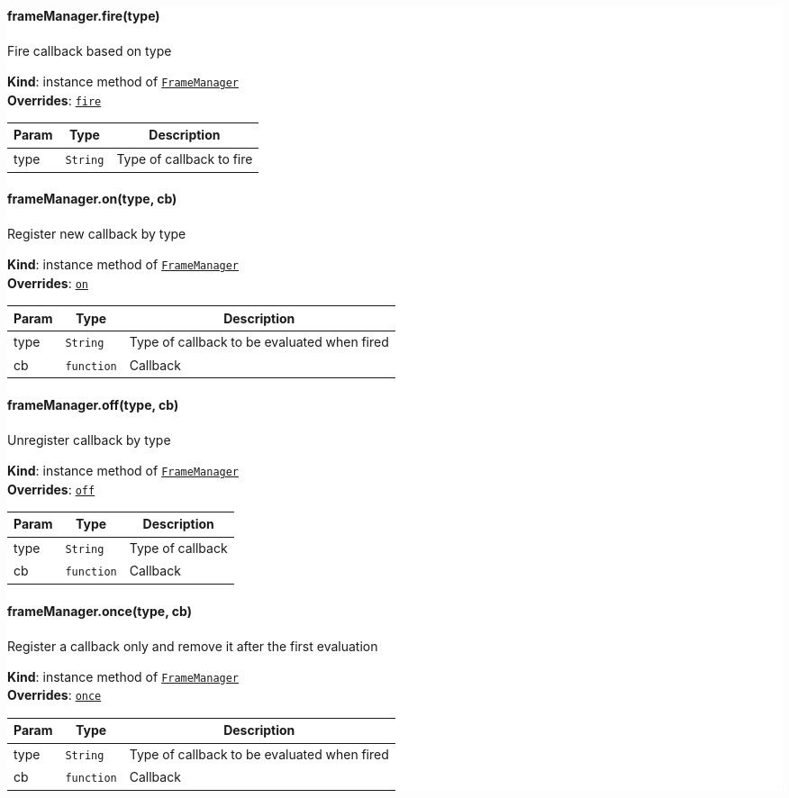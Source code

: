 <a name="Events+fire"></a>

#### frameManager.fire(type)
Fire callback based on type

**Kind**: instance method of [<code>FrameManager</code>](#FrameManager)  
**Overrides**: [<code>fire</code>](#Events+fire)  

| Param | Type | Description |
| --- | --- | --- |
| type | <code>String</code> | Type of callback to fire |

<a name="Events+on"></a>

#### frameManager.on(type, cb)
Register new callback by type

**Kind**: instance method of [<code>FrameManager</code>](#FrameManager)  
**Overrides**: [<code>on</code>](#Events+on)  

| Param | Type | Description |
| --- | --- | --- |
| type | <code>String</code> | Type of callback to be evaluated when fired |
| cb | <code>function</code> | Callback |

<a name="Events+off"></a>

#### frameManager.off(type, cb)
Unregister callback by type

**Kind**: instance method of [<code>FrameManager</code>](#FrameManager)  
**Overrides**: [<code>off</code>](#Events+off)  

| Param | Type | Description |
| --- | --- | --- |
| type | <code>String</code> | Type of callback |
| cb | <code>function</code> | Callback |

<a name="Events+once"></a>

#### frameManager.once(type, cb)
Register a callback only and remove it after the first evaluation

**Kind**: instance method of [<code>FrameManager</code>](#FrameManager)  
**Overrides**: [<code>once</code>](#Events+once)  

| Param | Type | Description |
| --- | --- | --- |
| type | <code>String</code> | Type of callback to be evaluated when fired |
| cb | <code>function</code> | Callback |

<a name="FrameWorker"></a>
